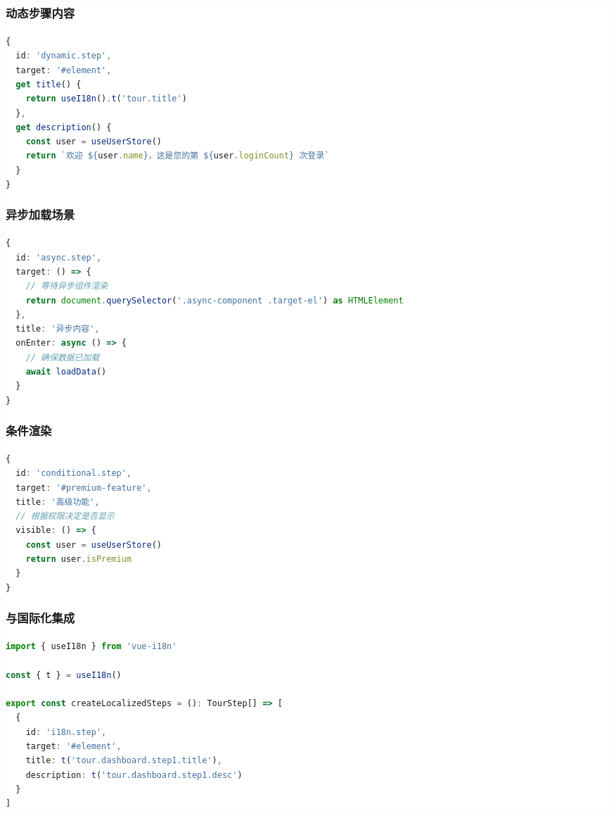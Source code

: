 ### 动态步骤内容

```typescript
{
  id: 'dynamic.step',
  target: '#element',
  get title() {
    return useI18n().t('tour.title')
  },
  get description() {
    const user = useUserStore()
    return `欢迎 ${user.name}，这是您的第 ${user.loginCount} 次登录`
  }
}
```

### 异步加载场景

```typescript
{
  id: 'async.step',
  target: () => {
    // 等待异步组件渲染
    return document.querySelector('.async-component .target-el') as HTMLElement
  },
  title: '异步内容',
  onEnter: async () => {
    // 确保数据已加载
    await loadData()
  }
}
```

### 条件渲染

```typescript
{
  id: 'conditional.step',
  target: '#premium-feature',
  title: '高级功能',
  // 根据权限决定是否显示
  visible: () => {
    const user = useUserStore()
    return user.isPremium
  }
}
```

### 与国际化集成

```typescript
import { useI18n } from 'vue-i18n'

const { t } = useI18n()

export const createLocalizedSteps = (): TourStep[] => [
  {
    id: 'i18n.step',
    target: '#element',
    title: t('tour.dashboard.step1.title'),
    description: t('tour.dashboard.step1.desc')
  }
]
```
